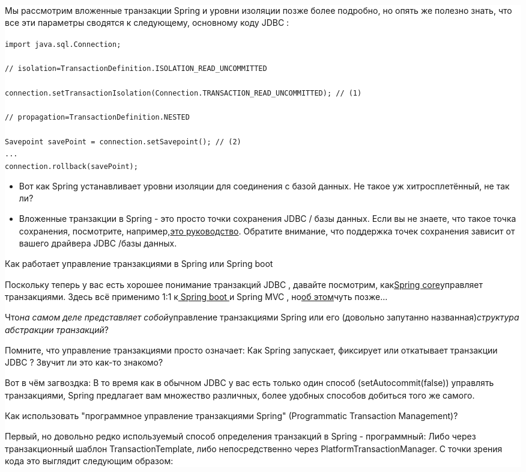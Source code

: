 Мы рассмотрим вложенные транзакции Spring и уровни изоляции позже
более подробно, но опять же полезно знать, что все эти параметры
сводятся к следующему, основному коду JDBC :

```
import java.sql.Connection;

// isolation=TransactionDefinition.ISOLATION_READ_UNCOMMITTED

connection.setTransactionIsolation(Connection.TRANSACTION_READ_UNCOMMITTED); // (1)

// propagation=TransactionDefinition.NESTED

Savepoint savePoint = connection.setSavepoint(); // (2)
...
connection.rollback(savePoint);

```

- Вот как Spring устанавливает уровни изоляции для соединения с
  базой данных. Не такое уж хитросплетённый, не так ли?

- Вложенные транзакции в Spring - это просто точки
  сохранения JDBC / базы данных. Если вы не знаете, что такое точка
  сохранения, посмотрите, например,[это
  руководство](https://docs.oracle.com/javase/tutorial/jdbc/basics/transactions.html).
  Обратите внимание, что поддержка точек сохранения зависит от вашего
  драйвера JDBC /базы данных.

Как работает управление транзакциями в Spring или Spring boot

Поскольку теперь у вас есть хорошее понимание транзакций JDBC ,
давайте посмотрим, как[Spring
core](https://docs.spring.io/spring/docs/current/spring-framework-reference/core.html)управляет
транзакциями. Здесь всё применимо 1:1 к[ Spring
boot ](https://spring.io/projects/spring-boot)и Spring MVC , но[об
этом](https://habr.com/ru/articles/682362/#Transactional%20%D1%81o%20Spring%20boot)чуть
позже...

Что*на самом деле представляет собой*управление
транзакциями Spring или его (довольно запутанно
названная)*структура абстракции транзакций*?

Помните, что управление транзакциями просто означает:
Как Spring запускает, фиксирует или откатывает транзакции JDBC ?
Звучит ли это как-то знакомо?

Вот в чём загвоздка: В то время как в обычном JDBC у вас есть только
один способ (setAutocommit(false)) управлять
транзакциями, Spring предлагает вам множество различных, более
удобных способов добиться того же самого.

Как использовать "программное управление транзакциями Spring"
(Programmatic Transaction Management)?

Первый, но довольно редко используемый способ определения транзакций
в Spring - программный: Либо через транзакционный
шаблон TransactionTemplate, либо непосредственно
через PlatformTransactionManager. С точки зрения кода это выглядит
следующим образом:
